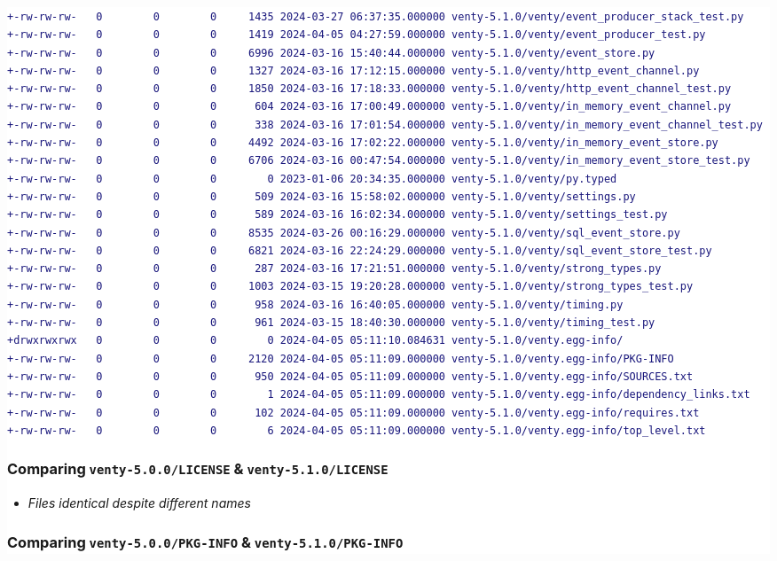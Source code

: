 ```diff
+-rw-rw-rw-   0        0        0     1435 2024-03-27 06:37:35.000000 venty-5.1.0/venty/event_producer_stack_test.py
+-rw-rw-rw-   0        0        0     1419 2024-04-05 04:27:59.000000 venty-5.1.0/venty/event_producer_test.py
+-rw-rw-rw-   0        0        0     6996 2024-03-16 15:40:44.000000 venty-5.1.0/venty/event_store.py
+-rw-rw-rw-   0        0        0     1327 2024-03-16 17:12:15.000000 venty-5.1.0/venty/http_event_channel.py
+-rw-rw-rw-   0        0        0     1850 2024-03-16 17:18:33.000000 venty-5.1.0/venty/http_event_channel_test.py
+-rw-rw-rw-   0        0        0      604 2024-03-16 17:00:49.000000 venty-5.1.0/venty/in_memory_event_channel.py
+-rw-rw-rw-   0        0        0      338 2024-03-16 17:01:54.000000 venty-5.1.0/venty/in_memory_event_channel_test.py
+-rw-rw-rw-   0        0        0     4492 2024-03-16 17:02:22.000000 venty-5.1.0/venty/in_memory_event_store.py
+-rw-rw-rw-   0        0        0     6706 2024-03-16 00:47:54.000000 venty-5.1.0/venty/in_memory_event_store_test.py
+-rw-rw-rw-   0        0        0        0 2023-01-06 20:34:35.000000 venty-5.1.0/venty/py.typed
+-rw-rw-rw-   0        0        0      509 2024-03-16 15:58:02.000000 venty-5.1.0/venty/settings.py
+-rw-rw-rw-   0        0        0      589 2024-03-16 16:02:34.000000 venty-5.1.0/venty/settings_test.py
+-rw-rw-rw-   0        0        0     8535 2024-03-26 00:16:29.000000 venty-5.1.0/venty/sql_event_store.py
+-rw-rw-rw-   0        0        0     6821 2024-03-16 22:24:29.000000 venty-5.1.0/venty/sql_event_store_test.py
+-rw-rw-rw-   0        0        0      287 2024-03-16 17:21:51.000000 venty-5.1.0/venty/strong_types.py
+-rw-rw-rw-   0        0        0     1003 2024-03-15 19:20:28.000000 venty-5.1.0/venty/strong_types_test.py
+-rw-rw-rw-   0        0        0      958 2024-03-16 16:40:05.000000 venty-5.1.0/venty/timing.py
+-rw-rw-rw-   0        0        0      961 2024-03-15 18:40:30.000000 venty-5.1.0/venty/timing_test.py
+drwxrwxrwx   0        0        0        0 2024-04-05 05:11:10.084631 venty-5.1.0/venty.egg-info/
+-rw-rw-rw-   0        0        0     2120 2024-04-05 05:11:09.000000 venty-5.1.0/venty.egg-info/PKG-INFO
+-rw-rw-rw-   0        0        0      950 2024-04-05 05:11:09.000000 venty-5.1.0/venty.egg-info/SOURCES.txt
+-rw-rw-rw-   0        0        0        1 2024-04-05 05:11:09.000000 venty-5.1.0/venty.egg-info/dependency_links.txt
+-rw-rw-rw-   0        0        0      102 2024-04-05 05:11:09.000000 venty-5.1.0/venty.egg-info/requires.txt
+-rw-rw-rw-   0        0        0        6 2024-04-05 05:11:09.000000 venty-5.1.0/venty.egg-info/top_level.txt
```

### Comparing `venty-5.0.0/LICENSE` & `venty-5.1.0/LICENSE`

 * *Files identical despite different names*

### Comparing `venty-5.0.0/PKG-INFO` & `venty-5.1.0/PKG-INFO`
